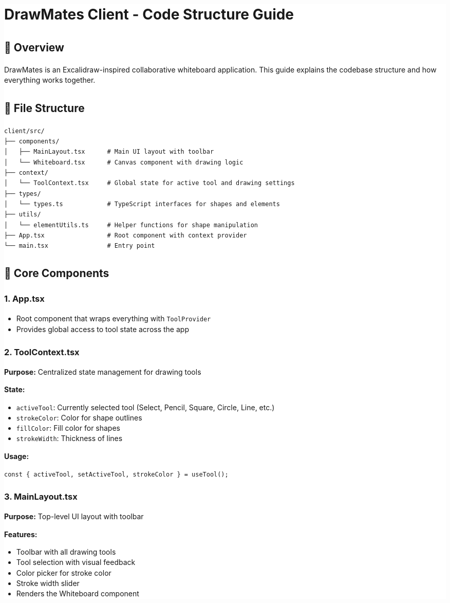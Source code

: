 # DrawMates Client - Code Structure Guide

## 🎨 Overview
DrawMates is an Excalidraw-inspired collaborative whiteboard application. This guide explains the codebase structure and how everything works together.

## 📁 File Structure

```
client/src/
├── components/
│   ├── MainLayout.tsx      # Main UI layout with toolbar
│   └── Whiteboard.tsx      # Canvas component with drawing logic
├── context/
│   └── ToolContext.tsx     # Global state for active tool and drawing settings
├── types/
│   └── types.ts            # TypeScript interfaces for shapes and elements
├── utils/
│   └── elementUtils.ts     # Helper functions for shape manipulation
├── App.tsx                 # Root component with context provider
└── main.tsx                # Entry point
```

## 🔧 Core Components

### 1. **App.tsx**
- Root component that wraps everything with `ToolProvider`
- Provides global access to tool state across the app

### 2. **ToolContext.tsx** 
**Purpose:** Centralized state management for drawing tools

**State:**
- `activeTool`: Currently selected tool (Select, Pencil, Square, Circle, Line, etc.)
- `strokeColor`: Color for shape outlines
- `fillColor`: Fill color for shapes
- `strokeWidth`: Thickness of lines

**Usage:**
```tsx
const { activeTool, setActiveTool, strokeColor } = useTool();
```

### 3. **MainLayout.tsx**
**Purpose:** Top-level UI layout with toolbar

**Features:**
- Toolbar with all drawing tools
- Tool selection with visual feedback
- Color picker for stroke color
- Stroke width slider
- Renders the Whiteboard component
